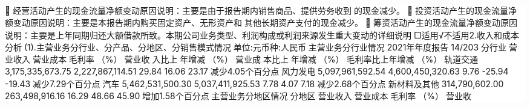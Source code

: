 
经营活动产生的现金流量净额变动原因说明：主要是由于报告期内销售商品、提供劳务收到
的现金减少。

投资活动产生的现金流量净额变动原因说明：主要是本报告期内购买固定资产、无形资产和
其他长期资产支付的现金减少。

筹资活动产生的现金流量净额变动原因说明：主要是上年同期归还大额借款所致。本期公司业务类型、利润构成或利润来源发生重大变动的详细说明
□适用√不适用2.收入和成本分析
(1).主营业务分行业、分产品、分地区、分销售模式情况
单位:元币种:人民币
主营业务分行业情况
2021年年度报告
14/203
分行业
营业收入
营业成本
毛利率
（%）
营业收
入比上
年增减
（%）
营业成
本比上
年增减
（%）
毛利率比上年增减
（%）
轨道交通
3,175,335,673.75
2,227,867,114.51
29.84
16.06
23.17
减少4.05个百分点
风力发电
5,097,961,592.54
4,600,450,320.63
9.76
-25.94
-19.43
减少7.29个百分点
汽车
5,462,531,500.30
5,037,411,925.53
7.78
4.07
7.18
减少2.68个百分点
新材料及其他
314,790,602.00
263,498,916.16
16.29
48.66
45.90
增加1.58个百分点
主营业务分地区情况
分地区
营业收入
营业成本
毛利率
（%）
营业收